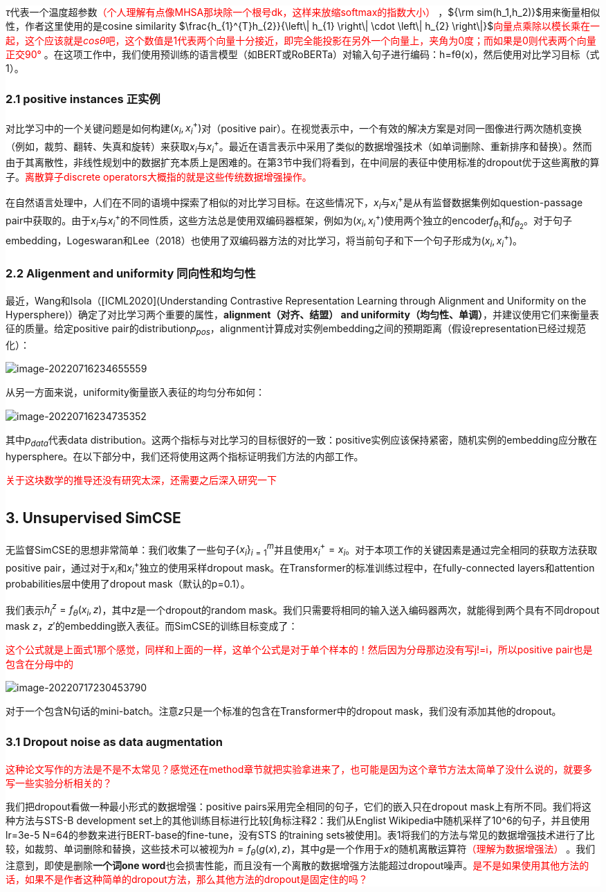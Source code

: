 $\tau$代表一个温度超参数<font color='red'>（个人理解有点像MHSA那块除一个根号dk，这样来放缩softmax的指数大小）</font> ，${\rm sim(h_1,h_2)}$用来衡量相似性，作者这里使用的是cosine similarity $\frac{h_{1}^{Τ}h_{2}}{\left\| h_{1} \right\| \cdot \left\| h_{2} \right\|}$<font color='red'>向量点乘除以模长乘在一起，这个应该就是$cos \theta$吧，这个数值是1代表两个向量十分接近，即完全能投影在另外一个向量上，夹角为0度；而如果是0则代表两个向量正交90°</font> 。在这项工作中，我们使用预训练的语言模型（如BERT或RoBERTa）对输入句子进行编码：h=fθ(x)，然后使用对比学习目标（式1）。

### 2.1 positive instances 正实例

对比学习中的一个关键问题是如何构建$(x_i, x_{i}^{+})$对（positive pair）。在视觉表示中，一个有效的解决方案是对同一图像进行两次随机变换（例如，裁剪、翻转、失真和旋转）来获取$x_i$与$x_{i}^{+}$。最近在语言表示中采用了类似的数据增强技术（如单词删除、重新排序和替换）。然而由于其离散性，非线性规划中的数据扩充本质上是困难的。在第3节中我们将看到，在中间层的表征中使用标准的dropout优于这些离散的算子。<font color='red'>离散算子discrete operators大概指的就是这些传统数据增强操作。</font> 

在自然语言处理中，人们在不同的语境中探索了相似的对比学习目标。在这些情况下，$x_i$与$x_{i}^{+}$是从有监督数据集例如question-passage pair中获取的。由于$x_i$与$x_{i}^{+}$的不同性质，这些方法总是使用双编码器框架，例如为$(x_i, x_{i}^{+})$使用两个独立的encoder$f_{\theta_1}$和$f_{\theta_2}$。对于句子embedding，Logeswaran和Lee（2018）也使用了双编码器方法的对比学习，将当前句子和下一个句子形成为$(x_i, x_{i}^{+})$。

### 2.2 Aligenment and uniformity 同向性和均匀性

最近，Wang和Isola（[ICML2020](Understanding Contrastive Representation Learning through Alignment and Uniformity on the Hypersphere)）确定了对比学习两个重要的属性，**alignment（对齐、结盟） and uniformity（均匀性、单调）**，并建议使用它们来衡量表征的质量。给定positive pair的distribution$p_{pos}$，alignment计算成对实例embedding之间的预期距离（假设representation已经过规范化）：

![image-20220716234655559](http://yixuan004.oss-cn-hangzhou.aliyuncs.com/img/image-20220716234655559.png)

从另一方面来说，uniformity衡量嵌入表征的均匀分布如何：

![image-20220716234735352](http://yixuan004.oss-cn-hangzhou.aliyuncs.com/img/image-20220716234735352.png)

其中$p_{data}$代表data distribution。这两个指标与对比学习的目标很好的一致：positive实例应该保持紧密，随机实例的embedding应分散在hypersphere。在以下部分中，我们还将使用这两个指标证明我们方法的内部工作。

<font color='red'>关于这块数学的推导还没有研究太深，还需要之后深入研究一下</font> 

## 3. Unsupervised SimCSE

无监督SimCSE的思想非常简单：我们收集了一些句子$\{x_{i}\}_{i=1}^{m}$并且使用$x_{i}^{+}=x_{i}$。对于本项工作的关键因素是通过完全相同的获取方法获取positive pair，通过对于$x_i$和$x_{i}^{+}$独立的使用采样dropout mask。在Transformer的标准训练过程中，在fully-connected layers和attention probabilities层中使用了dropout mask（默认的p=0.1）。

我们表示$h_{i}^{z}=f_{\theta}(x_i,z)$，其中$z$是一个dropout的random mask。我们只需要将相同的输入送入编码器两次，就能得到两个具有不同dropout mask $z，z'$的embedding嵌入表征。而SimCSE的训练目标变成了：

<font color='red'>这个公式就是上面式1那个感觉，同样和上面的一样，这单个公式是对于单个样本的！然后因为分母那边没有写j!=i，所以positive pair也是包含在分母中的</font> 

![image-20220717230453790](http://yixuan004.oss-cn-hangzhou.aliyuncs.com/img/image-20220717230453790.png)

对于一个包含N句话的mini-batch。注意$z$只是一个标准的包含在Transformer中的dropout mask，我们没有添加其他的dropout。

### 3.1 Dropout noise as data augmentation

<font color='red'>这种论文写作的方法是不是不太常见？感觉还在method章节就把实验拿进来了，也可能是因为这个章节方法太简单了没什么说的，就要多写一些实验分析相关的？</font> 

我们把dropout看做一种最小形式的数据增强：positive pairs采用完全相同的句子，它们的嵌入只在dropout mask上有所不同。我们将这种方法与STS-B development set上的其他训练目标进行比较[角标注释2：我们从Englist Wikipedia中随机采样了10^6的句子，并且使用lr=3e-5 N=64的参数来进行BERT-base的fine-tune，没有STS 的training sets被使用]。表1将我们的方法与常见的数据增强技术进行了比较，如裁剪、单词删除和替换，这些技术可以被视为$h=f_\theta(g(x),z)$，其中$g$是一个作用于$x$的随机离散运算符<font color='red'>（理解为数据增强法）</font> 。我们注意到，即使是删除**一个词one word**也会损害性能，而且没有一个离散的数据增强方法能超过dropout噪声。<font color='red'>是不是如果使用其他方法的话，如果不是作者这种简单的dropout方法，那么其他方法的dropout是固定住的吗？</font> 
